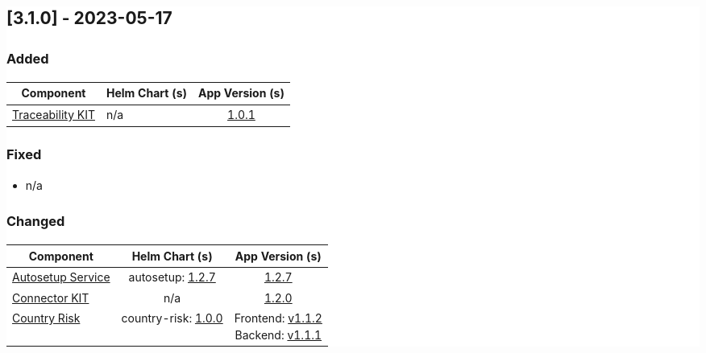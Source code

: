 
## [3.1.0] - 2023-05-17

### Added

| Component                                                                               | Helm Chart (s) |                                             App Version (s)                                             |
|-----------------------------------------------------------------------------------------|----------------|:-------------------------------------------------------------------------------------------------------:|
| [Traceability KIT](https://eclipse-tractusx.github.io/docs/category/traceability-kit)   |  n/a           | [1.0.1](https://eclipse-tractusx.github.io/docs/kits/Traceability%20Kit/Traceability%20Kit%20Changelog) |

### Fixed

- n/a

### Changed

| Component                                                                                             |                                                                                                                                                                                                 Helm Chart (s)                                                                                                                                                                                                  |                                                                                                                                                                                               App Version (s)                                                                                                                                                                                                |
|-------------------------------------------------------------------------------------------------------|:---------------------------------------------------------------------------------------------------------------------------------------------------------------------------------------------------------------------------------------------------------------------------------------------------------------------------------------------------------------------------------------------------------------:|:------------------------------------------------------------------------------------------------------------------------------------------------------------------------------------------------------------------------------------------------------------------------------------------------------------------------------------------------------------------------------------------------------------:|
| [Autosetup Service](https://github.com/eclipse-tractusx/autosetup-backend)                            |                                                                                                                                                     autosetup: [1.2.7](https://github.com/eclipse-tractusx/autosetup-backend/releases/tag/autosetup-1.2.7)                                                                                                                                                      |                                                                                                                                                              [1.2.7](https://github.com/eclipse-tractusx/autosetup-backend/releases/tag/1.2.7)                                                                                                                                                               |
| [Connector KIT](https://eclipse-tractusx.github.io/docs/category/connector-kit/)                      |                                                                                                                                                                                                       n/a                                                                                                                                                                                                       |                                                                                                                                                                [1.2.0](https://eclipse-tractusx.github.io/docs/kits/tractusx-edc/CHANGELOG/)                                                                                                                                                                 |
| [Country Risk](https://github.com/eclipse-tractusx/vas-country-risk-frontend)                         |                                                                                                                                              country-risk: [1.0.0](https://github.com/eclipse-tractusx/vas-country-risk-frontend/releases/tag/country-risk-1.0.0)                                                                                                                                               |                                                                                                Frontend: [v1.1.2](https://github.com/eclipse-tractusx/vas-country-risk-frontend/releases/tag/v1.1.2)<br/> Backend: [v1.1.1](https://github.com/eclipse-tractusx/vas-country-risk-backend/releases/tag/v1.1.1)                                                                                                |